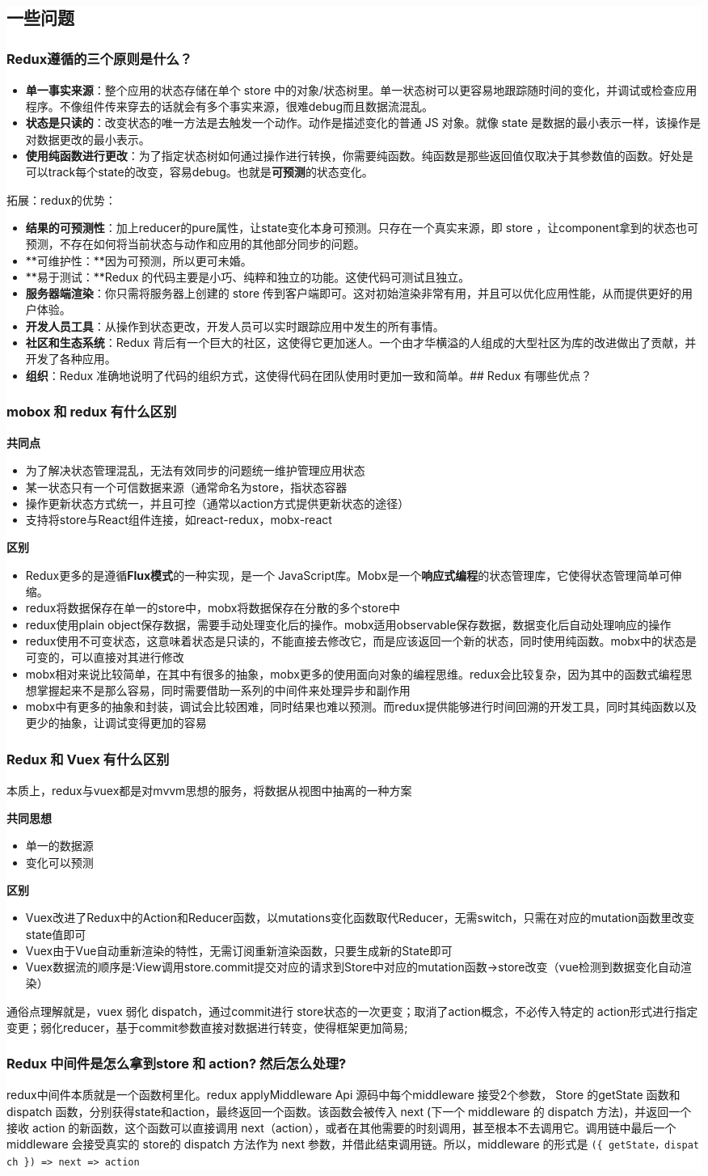 ## 一些问题
### Redux遵循的三个原则是什么？ 
- **单一事实来源**：整个应用的状态存储在单个 store 中的对象/状态树里。单一状态树可以更容易地跟踪随时间的变化，并调试或检查应用程序。不像组件传来穿去的话就会有多个事实来源，很难debug而且数据流混乱。
- **状态是只读的**：改变状态的唯一方法是去触发一个动作。动作是描述变化的普通 JS 对象。就像 state 是数据的最小表示一样，该操作是对数据更改的最小表示。
- **使用纯函数进行更改**：为了指定状态树如何通过操作进行转换，你需要纯函数。纯函数是那些返回值仅取决于其参数值的函数。好处是可以track每个state的改变，容易debug。也就是**可预测**的状态变化。

拓展：redux的优势：
- **结果的可预测性**：加上reducer的pure属性，让state变化本身可预测。只存在一个真实来源，即 store ，让component拿到的状态也可预测，不存在如何将当前状态与动作和应用的其他部分同步的问题。
- **可维护性：**因为可预测，所以更可未婚。
- **易于测试：**Redux 的代码主要是小巧、纯粹和独立的功能。这使代码可测试且独立。
- **服务器端渲染**：你只需将服务器上创建的 store 传到客户端即可。这对初始渲染非常有用，并且可以优化应用性能，从而提供更好的用户体验。
- **开发人员工具**：从操作到状态更改，开发人员可以实时跟踪应用中发生的所有事情。
- **社区和生态系统**：Redux 背后有一个巨大的社区，这使得它更加迷人。一个由才华横溢的人组成的大型社区为库的改进做出了贡献，并开发了各种应用。
- **组织**：Redux 准确地说明了代码的组织方式，这使得代码在团队使用时更加一致和简单。## Redux 有哪些优点？
### mobox 和 redux 有什么区别
**共同点**  
- 为了解决状态管理混乱，无法有效同步的问题统一维护管理应用状态
- 某一状态只有一个可信数据来源（通常命名为store，指状态容器
- 操作更新状态方式统一，并且可控（通常以action方式提供更新状态的途径）
- 支持将store与React组件连接，如react-redux，mobx-react

**区别**  
- Redux更多的是遵循**Flux模式**的一种实现，是一个 JavaScript库。Mobx是一个**响应式编程**的状态管理库，它使得状态管理简单可伸缩。
- redux将数据保存在单一的store中，mobx将数据保存在分散的多个store中
- redux使用plain object保存数据，需要手动处理变化后的操作。mobx适用observable保存数据，数据变化后自动处理响应的操作
- redux使用不可变状态，这意味着状态是只读的，不能直接去修改它，而是应该返回一个新的状态，同时使用纯函数。mobx中的状态是可变的，可以直接对其进行修改
- mobx相对来说比较简单，在其中有很多的抽象，mobx更多的使用面向对象的编程思维。redux会比较复杂，因为其中的函数式编程思想掌握起来不是那么容易，同时需要借助一系列的中间件来处理异步和副作用
- mobx中有更多的抽象和封装，调试会比较困难，同时结果也难以预测。而redux提供能够进行时间回溯的开发工具，同时其纯函数以及更少的抽象，让调试变得更加的容易

### Redux 和 Vuex 有什么区别
本质上，redux与vuex都是对mvvm思想的服务，将数据从视图中抽离的一种方案

**共同思想**
- 单一的数据源
- 变化可以预测 

**区别**  
- Vuex改进了Redux中的Action和Reducer函数，以mutations变化函数取代Reducer，无需switch，只需在对应的mutation函数里改变state值即可
- Vuex由于Vue自动重新渲染的特性，无需订阅重新渲染函数，只要生成新的State即可
- Vuex数据流的顺序是∶View调用store.commit提交对应的请求到Store中对应的mutation函数->store改变（vue检测到数据变化自动渲染）

通俗点理解就是，vuex 弱化 dispatch，通过commit进行 store状态的一次更变；取消了action概念，不必传入特定的 action形式进行指定变更；弱化reducer，基于commit参数直接对数据进行转变，使得框架更加简易;

### Redux 中间件是怎么拿到store 和 action? 然后怎么处理?
redux中间件本质就是一个函数柯里化。redux applyMiddleware Api 源码中每个middleware 接受2个参数， Store 的getState 函数和dispatch 函数，分别获得state和action，最终返回一个函数。该函数会被传入 next (下一个 middleware 的 dispatch 方法)，并返回一个接收 action 的新函数，这个函数可以直接调用 next（action），或者在其他需要的时刻调用，甚至根本不去调用它。调用链中最后一个 middleware 会接受真实的 store的 dispatch 方法作为 next 参数，并借此结束调用链。所以，middleware 的形式是
`({ getState，dispatch }) => next => action`
